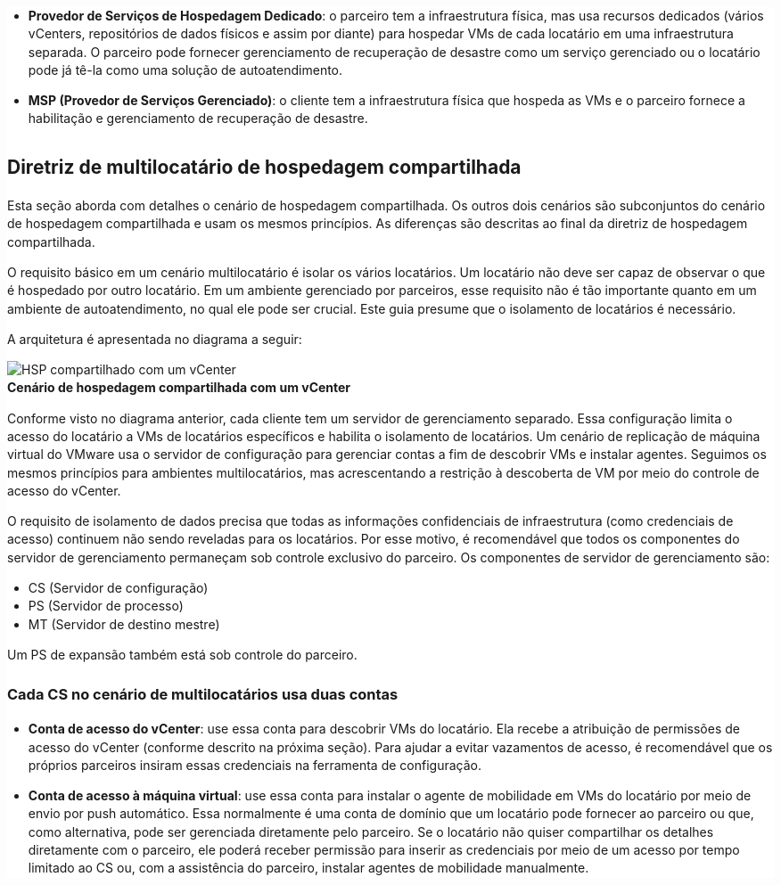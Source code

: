 * **Provedor de Serviços de Hospedagem Dedicado**: o parceiro tem a infraestrutura física, mas usa recursos dedicados (vários vCenters, repositórios de dados físicos e assim por diante) para hospedar VMs de cada locatário em uma infraestrutura separada. O parceiro pode fornecer gerenciamento de recuperação de desastre como um serviço gerenciado ou o locatário pode já tê-la como uma solução de autoatendimento.

* **MSP (Provedor de Serviços Gerenciado)**: o cliente tem a infraestrutura física que hospeda as VMs e o parceiro fornece a habilitação e gerenciamento de recuperação de desastre.

## <a name="shared-hosting-multi-tenant-guidance"></a>Diretriz de multilocatário de hospedagem compartilhada
Esta seção aborda com detalhes o cenário de hospedagem compartilhada. Os outros dois cenários são subconjuntos do cenário de hospedagem compartilhada e usam os mesmos princípios. As diferenças são descritas ao final da diretriz de hospedagem compartilhada.

O requisito básico em um cenário multilocatário é isolar os vários locatários. Um locatário não deve ser capaz de observar o que é hospedado por outro locatário. Em um ambiente gerenciado por parceiros, esse requisito não é tão importante quanto em um ambiente de autoatendimento, no qual ele pode ser crucial. Este guia presume que o isolamento de locatários é necessário.

A arquitetura é apresentada no diagrama a seguir:

![HSP compartilhado com um vCenter](./media/site-recovery-multi-tenant-support-vmware-using-csp/shared-hosting-scenario.png)  
**Cenário de hospedagem compartilhada com um vCenter**

Conforme visto no diagrama anterior, cada cliente tem um servidor de gerenciamento separado. Essa configuração limita o acesso do locatário a VMs de locatários específicos e habilita o isolamento de locatários. Um cenário de replicação de máquina virtual do VMware usa o servidor de configuração para gerenciar contas a fim de descobrir VMs e instalar agentes. Seguimos os mesmos princípios para ambientes multilocatários, mas acrescentando a restrição à descoberta de VM por meio do controle de acesso do vCenter.

O requisito de isolamento de dados precisa que todas as informações confidenciais de infraestrutura (como credenciais de acesso) continuem não sendo reveladas para os locatários. Por esse motivo, é recomendável que todos os componentes do servidor de gerenciamento permaneçam sob controle exclusivo do parceiro. Os componentes de servidor de gerenciamento são:
* CS (Servidor de configuração)
* PS (Servidor de processo)
* MT (Servidor de destino mestre) 

Um PS de expansão também está sob controle do parceiro.

### <a name="every-cs-in-the-multi-tenant-scenario-uses-two-accounts"></a>Cada CS no cenário de multilocatários usa duas contas

- **Conta de acesso do vCenter**: use essa conta para descobrir VMs do locatário. Ela recebe a atribuição de permissões de acesso do vCenter (conforme descrito na próxima seção). Para ajudar a evitar vazamentos de acesso, é recomendável que os próprios parceiros insiram essas credenciais na ferramenta de configuração.

- **Conta de acesso à máquina virtual**: use essa conta para instalar o agente de mobilidade em VMs do locatário por meio de envio por push automático. Essa normalmente é uma conta de domínio que um locatário pode fornecer ao parceiro ou que, como alternativa, pode ser gerenciada diretamente pelo parceiro. Se o locatário não quiser compartilhar os detalhes diretamente com o parceiro, ele poderá receber permissão para inserir as credenciais por meio de um acesso por tempo limitado ao CS ou, com a assistência do parceiro, instalar agentes de mobilidade manualmente.
